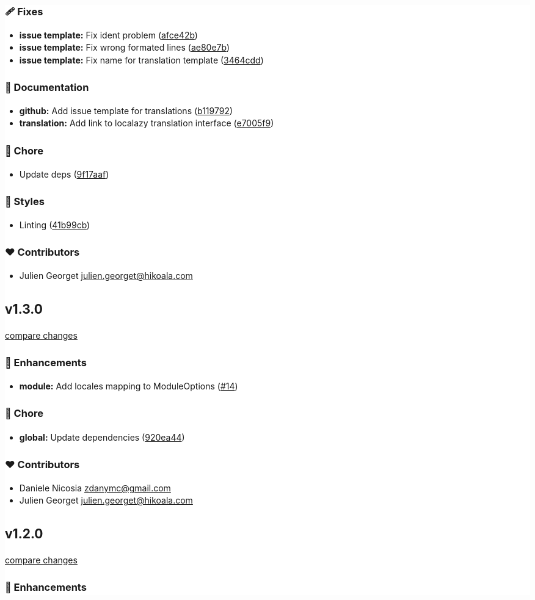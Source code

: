 ### 🩹 Fixes

- **issue template:** Fix ident problem ([afce42b](https://github.com/xibman/nuxt-zod-i18n/commit/afce42b))
- **issue template:** Fix wrong formated lines ([ae80e7b](https://github.com/xibman/nuxt-zod-i18n/commit/ae80e7b))
- **issue template:** Fix name for translation template ([3464cdd](https://github.com/xibman/nuxt-zod-i18n/commit/3464cdd))

### 📖 Documentation

- **github:** Add issue template for translations ([b119792](https://github.com/xibman/nuxt-zod-i18n/commit/b119792))
- **translation:** Add link to localazy translation interface ([e7005f9](https://github.com/xibman/nuxt-zod-i18n/commit/e7005f9))

### 🏡 Chore

- Update deps ([9f17aaf](https://github.com/xibman/nuxt-zod-i18n/commit/9f17aaf))

### 🎨 Styles

- Linting ([41b99cb](https://github.com/xibman/nuxt-zod-i18n/commit/41b99cb))

### ❤️ Contributors

- Julien Georget <julien.georget@hikoala.com>

## v1.3.0

[compare changes](https://github.com/xibman/nuxt-zod-i18n/compare/v1.2.0...v1.3.0)

### 🚀 Enhancements

- **module:** Add locales mapping to ModuleOptions ([#14](https://github.com/xibman/nuxt-zod-i18n/pull/14))

### 🏡 Chore

- **global:** Update dependencies ([920ea44](https://github.com/xibman/nuxt-zod-i18n/commit/920ea44))

### ❤️ Contributors

- Daniele Nicosia <zdanymc@gmail.com>
- Julien Georget <julien.georget@hikoala.com>

## v1.2.0

[compare changes](https://github.com/xibman/nuxt-zod-i18n/compare/v1.1.0...v1.2.0)

### 🚀 Enhancements
